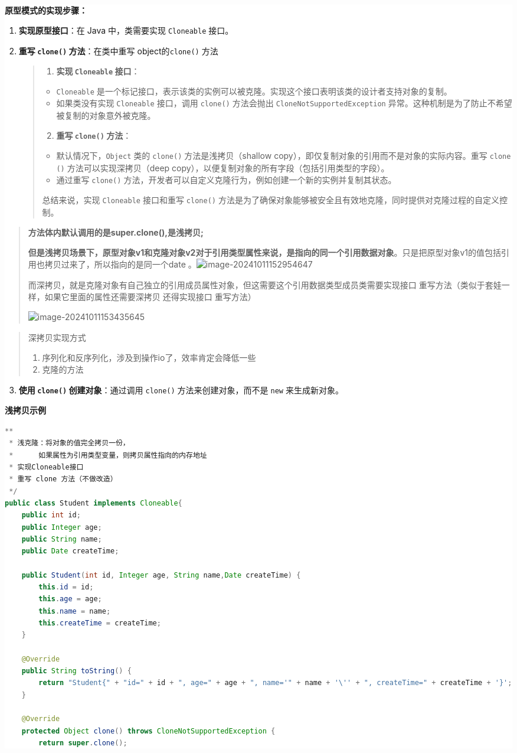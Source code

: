 **原型模式的实现步骤：**

1. **实现原型接口**：在 Java 中，类需要实现 `Cloneable` 接口。

2. **重写 `clone()` 方法**：在类中重写 object的`clone()` 方法

	> 1. **实现 `Cloneable` 接口**：
	> 	- `Cloneable` 是一个标记接口，表示该类的实例可以被克隆。实现这个接口表明该类的设计者支持对象的复制。
	> 	- 如果类没有实现 `Cloneable` 接口，调用 `clone()` 方法会抛出 `CloneNotSupportedException` 异常。这种机制是为了防止不希望被复制的对象意外被克隆。
	> 2. **重写 `clone()` 方法**：
	> 	- 默认情况下，`Object` 类的 `clone()` 方法是浅拷贝（shallow copy），即仅复制对象的引用而不是对象的实际内容。重写 `clone()` 方法可以实现深拷贝（deep copy），以便复制对象的所有字段（包括引用类型的字段）。
	> 	- 通过重写 `clone()` 方法，开发者可以自定义克隆行为，例如创建一个新的实例并复制其状态。
	>
	> 总结来说，实现 `Cloneable` 接口和重写 `clone()` 方法是为了确保对象能够被安全且有效地克隆，同时提供对克隆过程的自定义控制。

> **方法体内默认调用的是super.clone(),是浅拷贝;**
>
> **但是浅拷贝场景下，原型对象v1和克隆对象v2对于引用类型属性来说，是指向的同一个引用数据对象**。只是把原型对象v1的值包括引用也拷贝过来了，所以指向的是同一个date 。![image-20241011152954647](https://bobbo.oss-cn-beijing.aliyuncs.com/img_for_typora/image-20241011152954647.png)
>
> 而深拷贝，就是克隆对象有自己独立的引用成员属性对象，但这需要这个引用数据类型成员类需要实现接口 重写方法（类似于套娃一样，如果它里面的属性还需要深拷贝 还得实现接口 重写方法）
>
> ![image-20241011153435645](https://bobbo.oss-cn-beijing.aliyuncs.com/img_for_typora/image-20241011153435645.png)

> 深拷贝实现方式
>
> 1. 序列化和反序列化，涉及到操作io了，效率肯定会降低一些
> 2. 克隆的方法

3. **使用 `clone()` 创建对象**：通过调用 `clone()` 方法来创建对象，而不是 `new` 来生成新对象。



**浅拷贝示例**

```java
**
 * 浅克隆：将对象的值完全拷贝一份，
 * 		如果属性为引用类型变量，则拷贝属性指向的内存地址
 * 实现Cloneable接口
 * 重写 clone 方法（不做改造）
 */
public class Student implements Cloneable{
    public int id;
    public Integer age;
    public String name;
    public Date createTime;

    public Student(int id, Integer age, String name,Date createTime) {
        this.id = id;
        this.age = age;
        this.name = name;
        this.createTime = createTime;
    }

    @Override
    public String toString() {
        return "Student{" + "id=" + id + ", age=" + age + ", name='" + name + '\'' + ", createTime=" + createTime + '}';
    }

    @Override
    protected Object clone() throws CloneNotSupportedException {
        return super.clone();
```